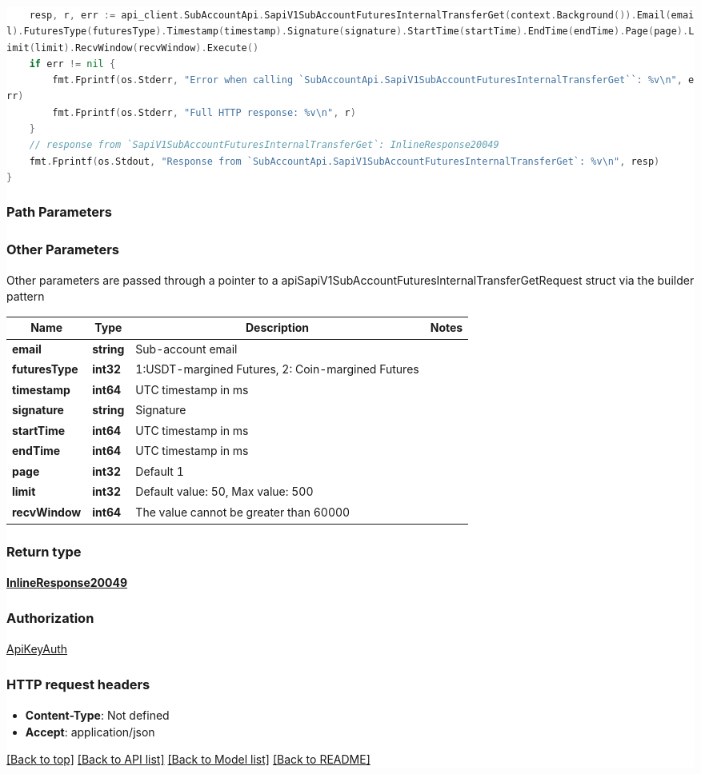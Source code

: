 ```go
    resp, r, err := api_client.SubAccountApi.SapiV1SubAccountFuturesInternalTransferGet(context.Background()).Email(email).FuturesType(futuresType).Timestamp(timestamp).Signature(signature).StartTime(startTime).EndTime(endTime).Page(page).Limit(limit).RecvWindow(recvWindow).Execute()
    if err != nil {
        fmt.Fprintf(os.Stderr, "Error when calling `SubAccountApi.SapiV1SubAccountFuturesInternalTransferGet``: %v\n", err)
        fmt.Fprintf(os.Stderr, "Full HTTP response: %v\n", r)
    }
    // response from `SapiV1SubAccountFuturesInternalTransferGet`: InlineResponse20049
    fmt.Fprintf(os.Stdout, "Response from `SubAccountApi.SapiV1SubAccountFuturesInternalTransferGet`: %v\n", resp)
}
```

### Path Parameters



### Other Parameters

Other parameters are passed through a pointer to a apiSapiV1SubAccountFuturesInternalTransferGetRequest struct via the builder pattern


Name | Type | Description  | Notes
------------- | ------------- | ------------- | -------------
 **email** | **string** | Sub-account email | 
 **futuresType** | **int32** | 1:USDT-margined Futures, 2: Coin-margined Futures | 
 **timestamp** | **int64** | UTC timestamp in ms | 
 **signature** | **string** | Signature | 
 **startTime** | **int64** | UTC timestamp in ms | 
 **endTime** | **int64** | UTC timestamp in ms | 
 **page** | **int32** | Default 1 | 
 **limit** | **int32** | Default value: 50, Max value: 500 | 
 **recvWindow** | **int64** | The value cannot be greater than 60000 | 

### Return type

[**InlineResponse20049**](InlineResponse20049.md)

### Authorization

[ApiKeyAuth](../README.md#ApiKeyAuth)

### HTTP request headers

- **Content-Type**: Not defined
- **Accept**: application/json

[[Back to top]](#) [[Back to API list]](../README.md#documentation-for-api-endpoints)
[[Back to Model list]](../README.md#documentation-for-models)
[[Back to README]](../README.md)

